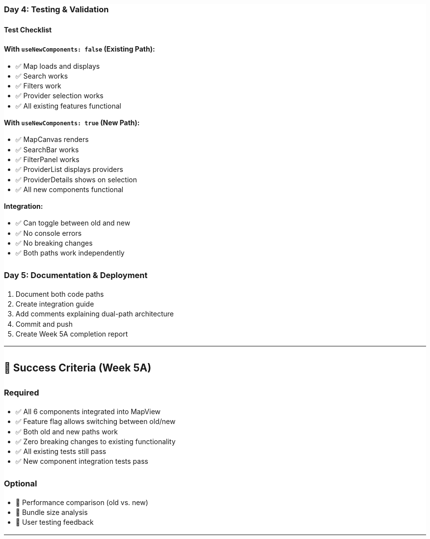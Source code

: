 ### Day 4: Testing & Validation

#### Test Checklist

**With `useNewComponents: false` (Existing Path):**
- ✅ Map loads and displays
- ✅ Search works
- ✅ Filters work
- ✅ Provider selection works
- ✅ All existing features functional

**With `useNewComponents: true` (New Path):**
- ✅ MapCanvas renders
- ✅ SearchBar works
- ✅ FilterPanel works
- ✅ ProviderList displays providers
- ✅ ProviderDetails shows on selection
- ✅ All new components functional

**Integration:**
- ✅ Can toggle between old and new
- ✅ No console errors
- ✅ No breaking changes
- ✅ Both paths work independently

### Day 5: Documentation & Deployment

1. Document both code paths
2. Create integration guide
3. Add comments explaining dual-path architecture
4. Commit and push
5. Create Week 5A completion report

---

## 🎯 Success Criteria (Week 5A)

### Required
- ✅ All 6 components integrated into MapView
- ✅ Feature flag allows switching between old/new
- ✅ Both old and new paths work
- ✅ Zero breaking changes to existing functionality
- ✅ All existing tests still pass
- ✅ New component integration tests pass

### Optional
- 🎯 Performance comparison (old vs. new)
- 🎯 Bundle size analysis
- 🎯 User testing feedback

---

